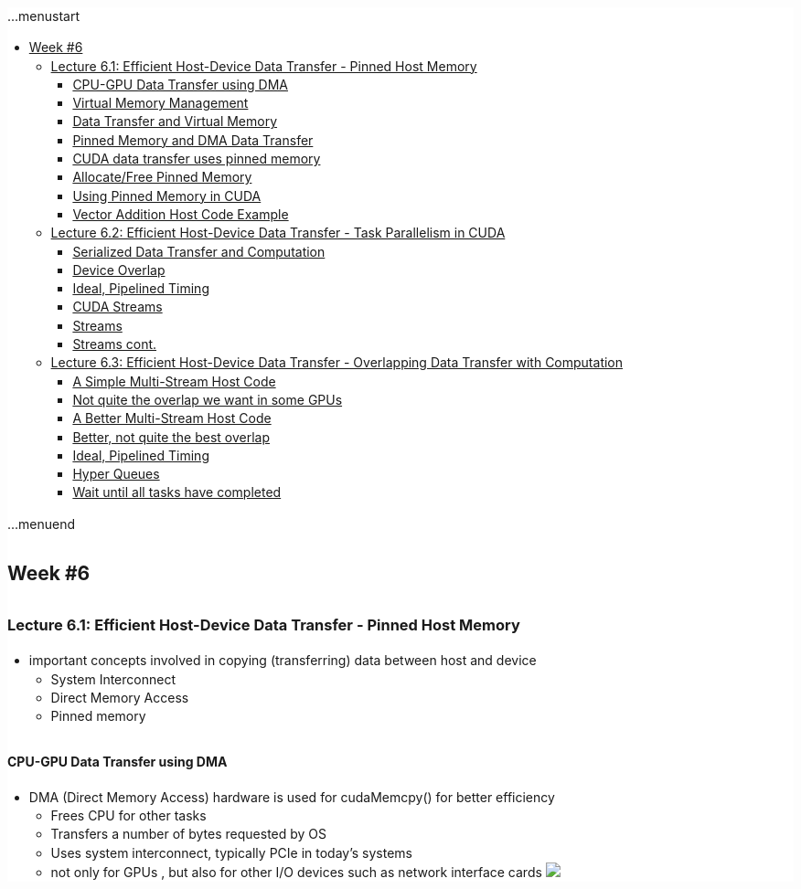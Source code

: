 ...menustart

 - [Week #6](#9a7f65f62bfbd892678d5cf675c8fee4)
	 - [Lecture 6.1: Efficient Host-Device Data Transfer - Pinned Host Memory](#d44b0c6ea12b9430bd3cf48d076ec58d)
		 - [CPU-GPU Data Transfer using DMA](#e10c1c3c1ea5392c5f1eea7ca0b3873c)
		 - [Virtual Memory Management](#2cd02b906eadba617d7c6ac88d30fe53)
		 - [Data Transfer and Virtual Memory](#b2a9d5a12eab1f941738bd5c801aaedd)
		 - [Pinned Memory and DMA Data Transfer](#7df7be93264776b9f5c008a7ef802f50)
		 - [CUDA data transfer uses pinned memory](#40e346ff128b7af79670d95f3284ab5e)
		 - [Allocate/Free Pinned Memory](#bdef598b63a9326341f68bcbb7016c7b)
		 - [Using Pinned Memory in CUDA](#c3811783084bd13e3f88d10fc162289d)
		 - [Vector Addition Host Code Example](#d3eb5c06fd39e6588b7e91991de747dc)
	 - [Lecture 6.2: Efficient Host-Device Data Transfer - Task Parallelism in CUDA](#1b80c064703cd2aaabbcf87adf1180a2)
		 - [Serialized Data Transfer and Computation](#1eec9afb0b999eed4e565e0e8d8a0255)
		 - [Device Overlap](#676880c1ebb7d48597077ac5c7061bee)
		 - [Ideal, Pipelined Timing](#7100c1190c2250c484c7021b91c993bb)
		 - [CUDA Streams](#8ba448cc3c6d4d958f09a2867e647e0e)
		 - [Streams](#21b3cb64e5310225472b9fa9ad3e1ee3)
		 - [Streams cont.](#fe152dac9b832d65ef6285dc9b5cc473)
	 - [Lecture 6.3: Efficient Host-Device Data Transfer - Overlapping Data Transfer with Computation](#f8fab47eba7e8b1fb86bb2c911d1b6ef)
		 - [A Simple Multi-Stream Host Code](#07016f41ae194ded6bfa2b27f9856ca3)
		 - [Not quite the overlap we want in some GPUs](#42dd46ef1f223b467126091b06f1f702)
		 - [A Better Multi-Stream Host Code](#f4f91f8843bf7bbd46f7b3ae80dca782)
		 - [Better, not quite the best overlap](#a598adc12ac665ba62757284e143180e)
		 - [Ideal, Pipelined Timing](#7100c1190c2250c484c7021b91c993bb)
		 - [Hyper Queues](#68e72eae3146d9dce16fd5fe0b75e830)
		 - [Wait until all tasks have completed](#3c2be719fbfcb512887002eac82b7bdb)

...menuend


<h2 id="9a7f65f62bfbd892678d5cf675c8fee4"></h2>

## Week #6

<h2 id="d44b0c6ea12b9430bd3cf48d076ec58d"></h2>

### Lecture 6.1: Efficient Host-Device Data Transfer - Pinned Host Memory 
 - important concepts involved in copying (transferring) data between host and device
    - System Interconnect
    - Direct Memory Access
    - Pinned memory

<h2 id="e10c1c3c1ea5392c5f1eea7ca0b3873c"></h2>

#### CPU-GPU Data Transfer using DMA

 - DMA (Direct Memory Access) hardware is used for cudaMemcpy() for better efficiency
    - Frees CPU for other tasks
    - Transfers a number of bytes requested by OS
    - Uses system interconnect, typically PCIe in today’s systems
    - not only for GPUs , but also for other I/O devices such as network interface cards
![](https://raw.githubusercontent.com/mebusy/notes/master/imgs/DMA.png)
